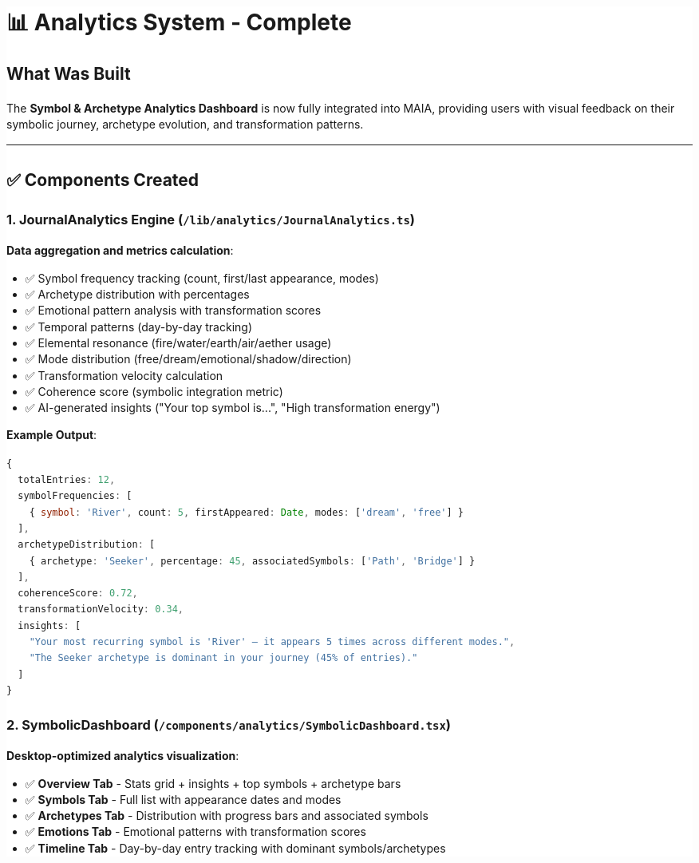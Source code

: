 # 📊 Analytics System - Complete

## What Was Built

The **Symbol & Archetype Analytics Dashboard** is now fully integrated into MAIA, providing users with visual feedback on their symbolic journey, archetype evolution, and transformation patterns.

---

## ✅ Components Created

### 1. **JournalAnalytics Engine** (`/lib/analytics/JournalAnalytics.ts`)

**Data aggregation and metrics calculation**:

- ✅ Symbol frequency tracking (count, first/last appearance, modes)
- ✅ Archetype distribution with percentages
- ✅ Emotional pattern analysis with transformation scores
- ✅ Temporal patterns (day-by-day tracking)
- ✅ Elemental resonance (fire/water/earth/air/aether usage)
- ✅ Mode distribution (free/dream/emotional/shadow/direction)
- ✅ Transformation velocity calculation
- ✅ Coherence score (symbolic integration metric)
- ✅ AI-generated insights ("Your top symbol is...", "High transformation energy")

**Example Output**:
```typescript
{
  totalEntries: 12,
  symbolFrequencies: [
    { symbol: 'River', count: 5, firstAppeared: Date, modes: ['dream', 'free'] }
  ],
  archetypeDistribution: [
    { archetype: 'Seeker', percentage: 45, associatedSymbols: ['Path', 'Bridge'] }
  ],
  coherenceScore: 0.72,
  transformationVelocity: 0.34,
  insights: [
    "Your most recurring symbol is 'River' — it appears 5 times across different modes.",
    "The Seeker archetype is dominant in your journey (45% of entries)."
  ]
}
```

### 2. **SymbolicDashboard** (`/components/analytics/SymbolicDashboard.tsx`)

**Desktop-optimized analytics visualization**:

- ✅ **Overview Tab** - Stats grid + insights + top symbols + archetype bars
- ✅ **Symbols Tab** - Full list with appearance dates and modes
- ✅ **Archetypes Tab** - Distribution with progress bars and associated symbols
- ✅ **Emotions Tab** - Emotional patterns with transformation scores
- ✅ **Timeline Tab** - Day-by-day entry tracking with dominant symbols/archetypes
